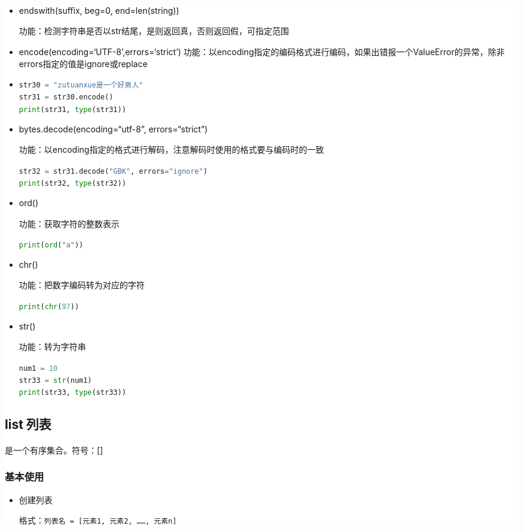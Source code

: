 - endswith(suffix, beg=0, end=len(string))

  功能：检测字符串是否以str结尾，是则返回真，否则返回假，可指定范围

- encode(encoding=‘UTF-8’,errors=‘strict’)
  功能：以encoding指定的编码格式进行编码，如果出错报一个ValueError的异常，除非errors指定的值是ignore或replace

- ```python
  str30 = "zutuanxue是一个好男人"
  str31 = str30.encode()
  print(str31, type(str31))
  ```

- bytes.decode(encoding=“utf-8”, errors=“strict”)

  功能：以encoding指定的格式进行解码，注意解码时使用的格式要与编码时的一致

  ```python
  str32 = str31.decode("GBK", errors="ignore")
  print(str32, type(str32))
  ```

- ord()

  功能：获取字符的整数表示

  ```python
  print(ord("a"))
  ```

- chr()

  功能：把数字编码转为对应的字符

  ```python
  print(chr(97))
  ```

- str()

  功能：转为字符串

  ```python
  num1 = 10
  str33 = str(num1)
  print(str33, type(str33))
  ```



## list 列表

是一个有序集合。符号：[]

### 基本使用

- 创建列表

  格式：`列表名 = [元素1, 元素2, ……, 元素n]`
